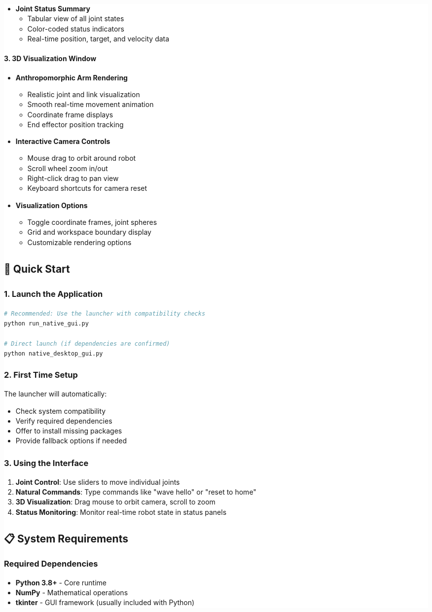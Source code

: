 - **Joint Status Summary**
  - Tabular view of all joint states
  - Color-coded status indicators
  - Real-time position, target, and velocity data

#### 3. 3D Visualization Window
- **Anthropomorphic Arm Rendering**
  - Realistic joint and link visualization
  - Smooth real-time movement animation
  - Coordinate frame displays
  - End effector position tracking

- **Interactive Camera Controls**
  - Mouse drag to orbit around robot
  - Scroll wheel zoom in/out
  - Right-click drag to pan view
  - Keyboard shortcuts for camera reset

- **Visualization Options**
  - Toggle coordinate frames, joint spheres
  - Grid and workspace boundary display
  - Customizable rendering options

## 🚀 Quick Start

### 1. Launch the Application
```bash
# Recommended: Use the launcher with compatibility checks
python run_native_gui.py

# Direct launch (if dependencies are confirmed)
python native_desktop_gui.py
```

### 2. First Time Setup
The launcher will automatically:
- Check system compatibility
- Verify required dependencies
- Offer to install missing packages
- Provide fallback options if needed

### 3. Using the Interface
1. **Joint Control**: Use sliders to move individual joints
2. **Natural Commands**: Type commands like "wave hello" or "reset to home"
3. **3D Visualization**: Drag mouse to orbit camera, scroll to zoom
4. **Status Monitoring**: Monitor real-time robot state in status panels

## 📋 System Requirements

### Required Dependencies
- **Python 3.8+** - Core runtime
- **NumPy** - Mathematical operations
- **tkinter** - GUI framework (usually included with Python)
